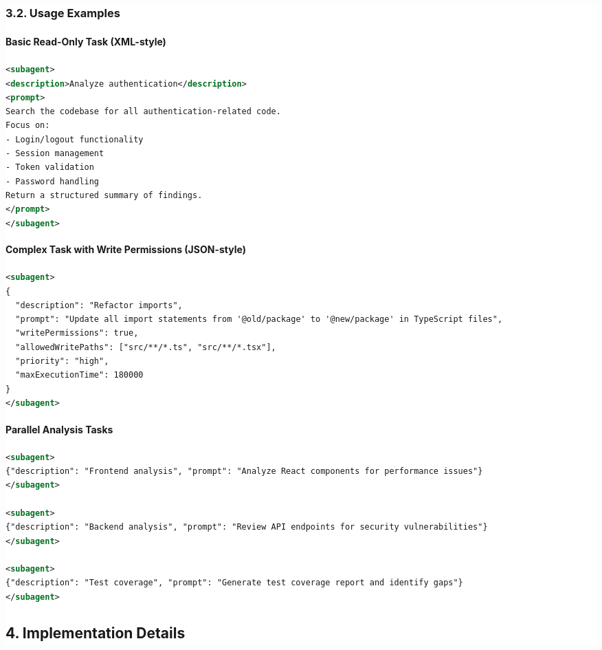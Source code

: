 ### 3.2. Usage Examples

#### Basic Read-Only Task (XML-style)

```xml
<subagent>
<description>Analyze authentication</description>
<prompt>
Search the codebase for all authentication-related code.
Focus on:
- Login/logout functionality
- Session management
- Token validation
- Password handling
Return a structured summary of findings.
</prompt>
</subagent>
```

#### Complex Task with Write Permissions (JSON-style)

```xml
<subagent>
{
  "description": "Refactor imports",
  "prompt": "Update all import statements from '@old/package' to '@new/package' in TypeScript files",
  "writePermissions": true,
  "allowedWritePaths": ["src/**/*.ts", "src/**/*.tsx"],
  "priority": "high",
  "maxExecutionTime": 180000
}
</subagent>
```

#### Parallel Analysis Tasks

```xml
<subagent>
{"description": "Frontend analysis", "prompt": "Analyze React components for performance issues"}
</subagent>

<subagent>
{"description": "Backend analysis", "prompt": "Review API endpoints for security vulnerabilities"}
</subagent>

<subagent>
{"description": "Test coverage", "prompt": "Generate test coverage report and identify gaps"}
</subagent>
```

## 4. Implementation Details
